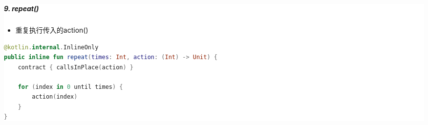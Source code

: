 ##### 9. repeat()

- 重复执行传入的action()

```kotlin
@kotlin.internal.InlineOnly
public inline fun repeat(times: Int, action: (Int) -> Unit) {
    contract { callsInPlace(action) }

    for (index in 0 until times) {
        action(index)
    }
}
```

